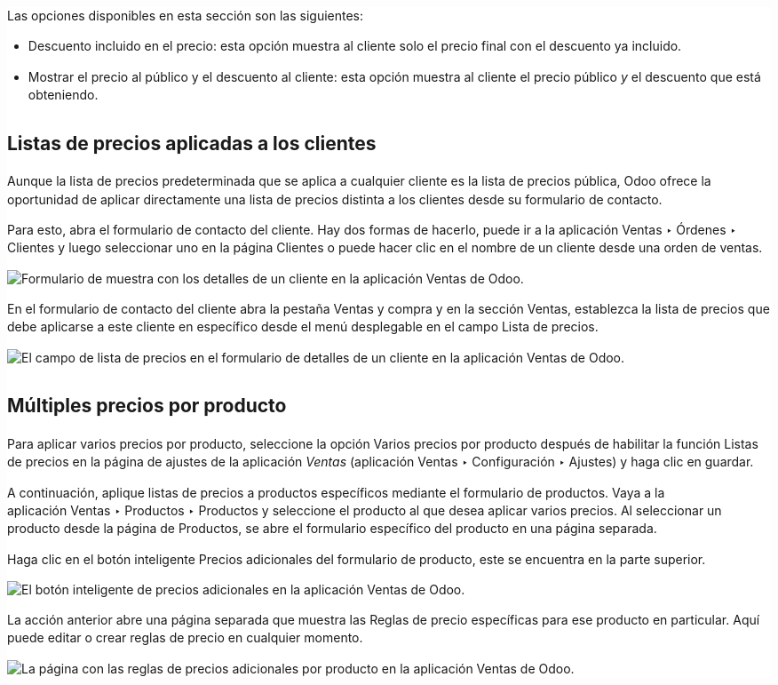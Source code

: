 Las opciones disponibles en esta sección son las siguientes:

- Descuento incluido en el precio: esta opción muestra al cliente solo el precio final con el descuento ya incluido.
    
- Mostrar el precio al público y el descuento al cliente: esta opción muestra al cliente el precio público _y_ el descuento que está obteniendo.
    

## Listas de precios aplicadas a los clientes[](https://www.odoo.com/documentation/17.0/es/applications/sales/sales/products_prices/prices/pricing.html#customer-pricelist-application "Enlazar permanentemente con este título")

Aunque la lista de precios predeterminada que se aplica a cualquier cliente es la lista de precios pública, Odoo ofrece la oportunidad de aplicar directamente una lista de precios distinta a los clientes desde su formulario de contacto.

Para esto, abra el formulario de contacto del cliente. Hay dos formas de hacerlo, puede ir a la aplicación Ventas ‣ Órdenes ‣ Clientes y luego seleccionar uno en la página Clientes o puede hacer clic en el nombre de un cliente desde una orden de ventas.

![Formulario de muestra con los detalles de un cliente en la aplicación Ventas de Odoo.](https://www.odoo.com/documentation/17.0/es/_images/customer-detail-form.png)

En el formulario de contacto del cliente abra la pestaña Ventas y compra y en la sección Ventas, establezca la lista de precios que debe aplicarse a este cliente en específico desde el menú desplegable en el campo Lista de precios.

![El campo de lista de precios en el formulario de detalles de un cliente en la aplicación Ventas de Odoo.](https://www.odoo.com/documentation/17.0/es/_images/customer-form-pricelist-field.png)

## Múltiples precios por producto[](https://www.odoo.com/documentation/17.0/es/applications/sales/sales/products_prices/prices/pricing.html#multiple-prices-per-product "Enlazar permanentemente con este título")

Para aplicar varios precios por producto, seleccione la opción Varios precios por producto después de habilitar la función Listas de precios en la página de ajustes de la aplicación _Ventas_ (aplicación Ventas ‣ Configuración ‣ Ajustes) y haga clic en guardar.

A continuación, aplique listas de precios a productos específicos mediante el formulario de productos. Vaya a la aplicación Ventas ‣ Productos ‣ Productos y seleccione el producto al que desea aplicar varios precios. Al seleccionar un producto desde la página de Productos, se abre el formulario específico del producto en una página separada.

Haga clic en el botón inteligente Precios adicionales del formulario de producto, este se encuentra en la parte superior.

![El botón inteligente de precios adicionales en la aplicación Ventas de Odoo.](https://www.odoo.com/documentation/17.0/es/_images/extra-prices-smartbutton.png)

La acción anterior abre una página separada que muestra las Reglas de precio específicas para ese producto en particular. Aquí puede editar o crear reglas de precio en cualquier momento.

![La página con las reglas de precios adicionales por producto en la aplicación Ventas de Odoo.](https://www.odoo.com/documentation/17.0/es/_images/price-rules-product-page.png)
